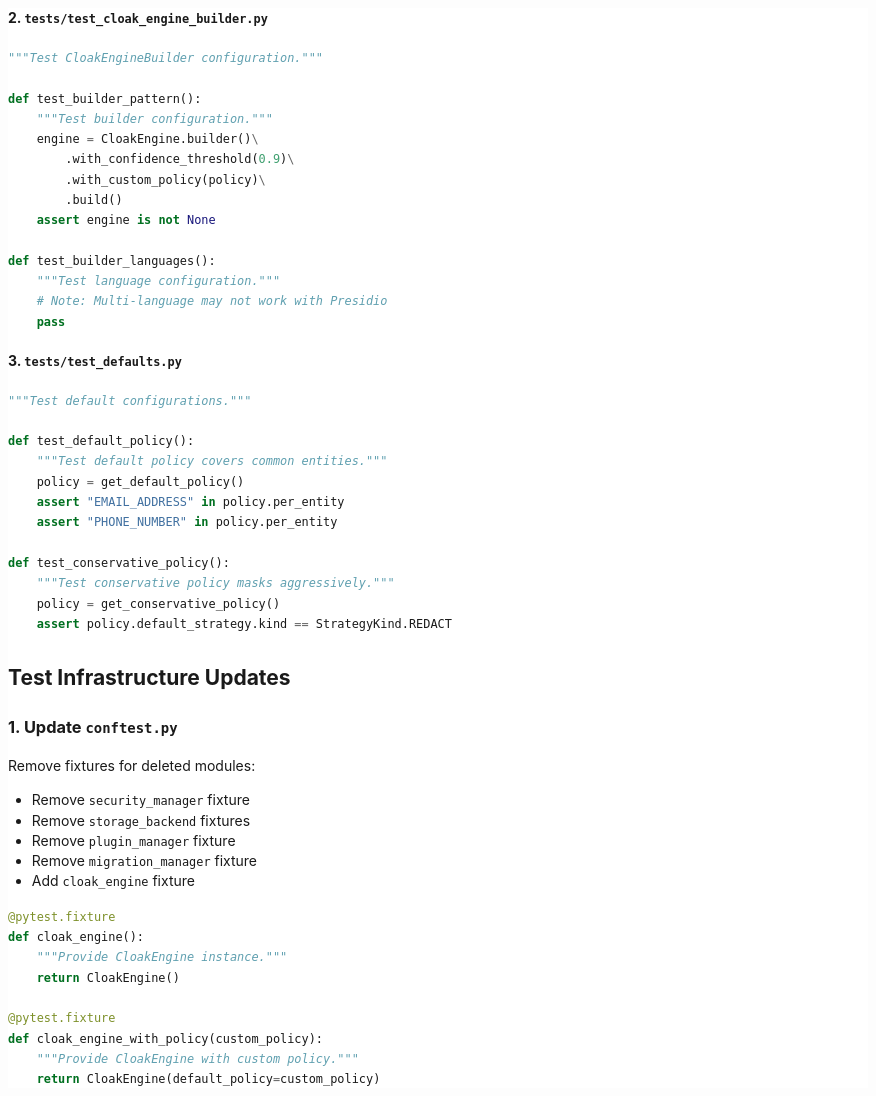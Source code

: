 #### 2. `tests/test_cloak_engine_builder.py`
```python
"""Test CloakEngineBuilder configuration."""

def test_builder_pattern():
    """Test builder configuration."""
    engine = CloakEngine.builder()\
        .with_confidence_threshold(0.9)\
        .with_custom_policy(policy)\
        .build()
    assert engine is not None

def test_builder_languages():
    """Test language configuration."""
    # Note: Multi-language may not work with Presidio
    pass
```

#### 3. `tests/test_defaults.py`
```python
"""Test default configurations."""

def test_default_policy():
    """Test default policy covers common entities."""
    policy = get_default_policy()
    assert "EMAIL_ADDRESS" in policy.per_entity
    assert "PHONE_NUMBER" in policy.per_entity

def test_conservative_policy():
    """Test conservative policy masks aggressively."""
    policy = get_conservative_policy()
    assert policy.default_strategy.kind == StrategyKind.REDACT
```

## Test Infrastructure Updates

### 1. Update `conftest.py`
Remove fixtures for deleted modules:
- Remove `security_manager` fixture
- Remove `storage_backend` fixtures
- Remove `plugin_manager` fixture
- Remove `migration_manager` fixture
- Add `cloak_engine` fixture

```python
@pytest.fixture
def cloak_engine():
    """Provide CloakEngine instance."""
    return CloakEngine()

@pytest.fixture
def cloak_engine_with_policy(custom_policy):
    """Provide CloakEngine with custom policy."""
    return CloakEngine(default_policy=custom_policy)
```
